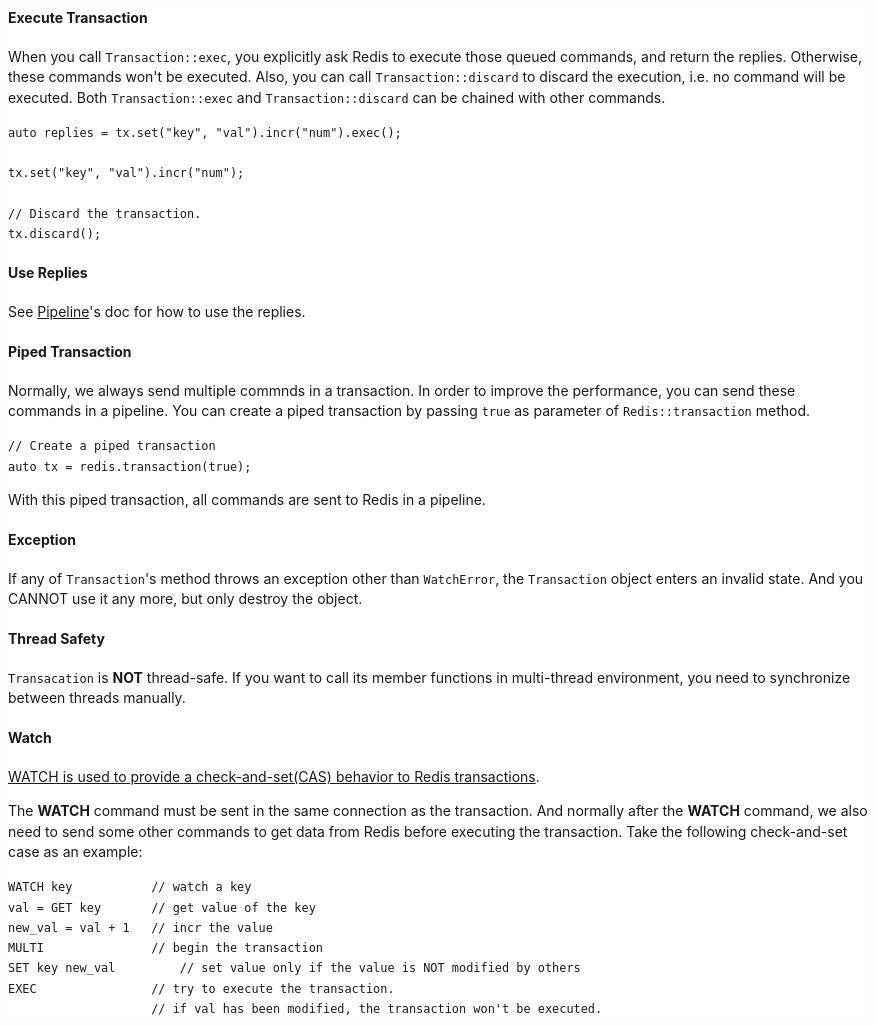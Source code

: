 #### Execute Transaction

When you call `Transaction::exec`, you explicitly ask Redis to execute those queued commands, and return the replies. Otherwise, these commands won't be executed. Also, you can call `Transaction::discard` to discard the execution, i.e. no command will be executed. Both `Transaction::exec` and `Transaction::discard` can be chained with other commands.

```
auto replies = tx.set("key", "val").incr("num").exec();

tx.set("key", "val").incr("num");

// Discard the transaction.
tx.discard();
```

#### Use Replies

See [Pipeline](https://github.com/sewenew/redis-plus-plus#use-replies)'s doc for how to use the replies.

#### Piped Transaction

Normally, we always send multiple commnds in a transaction. In order to improve the performance, you can send these commands in a pipeline. You can create a piped transaction by passing `true` as parameter of `Redis::transaction` method.

```
// Create a piped transaction
auto tx = redis.transaction(true);
```

With this piped transaction, all commands are sent to Redis in a pipeline.

#### Exception

If any of `Transaction`'s method throws an exception other than `WatchError`, the `Transaction` object enters an invalid state. And you CANNOT use it any more, but only destroy the object.

#### Thread Safety

`Transacation` is **NOT** thread-safe. If you want to call its member functions in multi-thread environment, you need to synchronize between threads manually.

#### Watch

[WATCH is used to provide a check-and-set(CAS) behavior to Redis transactions](https://redis.io/topics/transactions#optimistic-locking-using-check-and-set).

The **WATCH** command must be sent in the same connection as the transaction. And normally after the **WATCH** command, we also need to send some other commands to get data from Redis before executing the transaction. Take the following check-and-set case as an example:

```
WATCH key           // watch a key
val = GET key       // get value of the key
new_val = val + 1   // incr the value
MULTI               // begin the transaction
SET key new_val         // set value only if the value is NOT modified by others
EXEC                // try to execute the transaction.
                    // if val has been modified, the transaction won't be executed.
```
